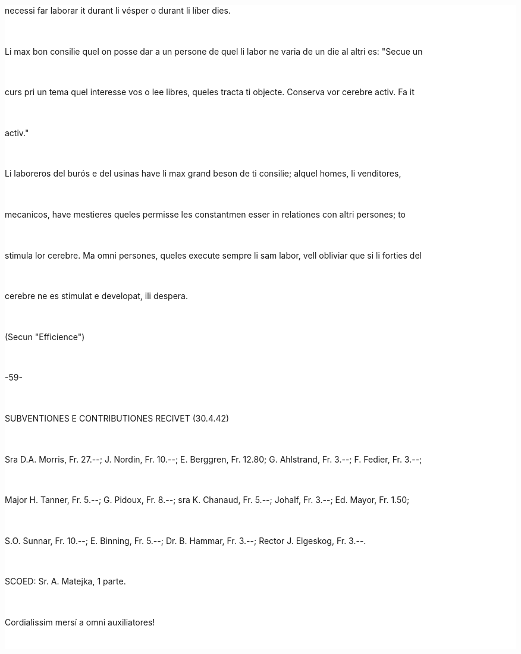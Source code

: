 
necessi far laborar it durant li vésper o durant li líber dies.

 

Li max bon consilie quel on posse dar a un persone de quel li labor ne
varia de un die al altri es: \"Secue un

 

curs pri un tema quel interesse vos o lee libres, queles tracta ti
objecte. Conserva vor cerebre activ. Fa it

 

activ.\"

 

Li laboreros del burós e del usinas have li max grand beson de ti
consilie; alquel homes, li venditores,

 

mecanicos, have mestieres queles permisse les constantmen esser in
relationes con altri persones; to

 

stimula lor cerebre. Ma omni persones, queles execute sempre li sam
labor, vell obliviar que si li forties del

 

cerebre ne es stimulat e developat, ili despera.

 

(Secun \"Efficience\")

 

-59-

 

SUBVENTIONES E CONTRIBUTIONES RECIVET (30.4.42)

 

Sra D.A. Morris, Fr. 27.\--; J. Nordin, Fr. 10.\--; E. Berggren, Fr.
12.80; G. Ahlstrand, Fr. 3.\--; F. Fedier, Fr. 3.\--;

 

Major H. Tanner, Fr. 5.\--; G. Pidoux, Fr. 8.\--; sra K. Chanaud, Fr.
5.\--; Johalf, Fr. 3.\--; Ed. Mayor, Fr. 1.50;

 

S.O. Sunnar, Fr. 10.\--; E. Binning, Fr. 5.\--; Dr. B. Hammar, Fr.
3.\--; Rector J. Elgeskog, Fr. 3.\--.

 

SCOED: Sr. A. Matejka, 1 parte.

 

Cordialissim mersí a omni auxiliatores!

 
